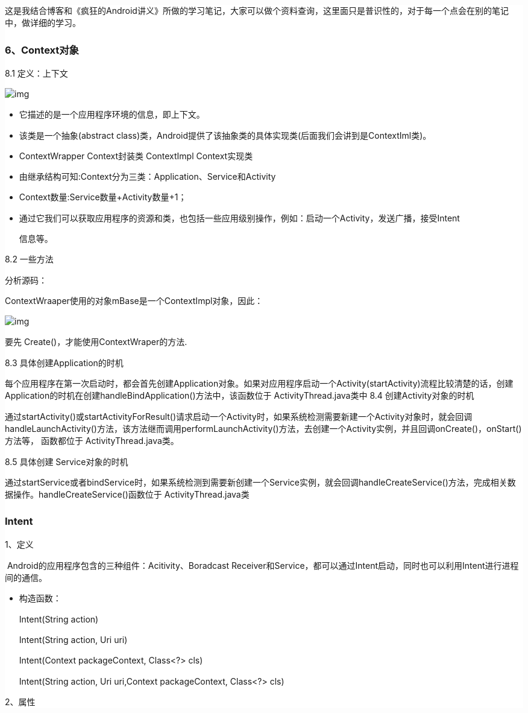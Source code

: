 这是我结合博客和《疯狂的Android讲义》所做的学习笔记，大家可以做个资料查询，这里面只是普识性的，对于每一个点会在别的笔记中，做详细的学习。

### 6、Context对象

8.1 定义：上下文

![img](https://img-blog.csdn.net/20151022212109519?watermark/2/text/aHR0cDovL2Jsb2cuY3Nkbi5uZXQv/font/5a6L5L2T/fontsize/400/fill/I0JBQkFCMA==/dissolve/70/gravity/SouthEast)

* 它描述的是一个应用程序环境的信息，即上下文。
* 该类是一个抽象(abstract class)类，Android提供了该抽象类的具体实现类(后面我们会讲到是ContextIml类)。
* ContextWrapper Context封装类 ContextImpl  Context实现类
* 由继承结构可知:Context分为三类：Application、Service和Activity
* Context数量:Service数量+Activity数量+1；
* 通过它我们可以获取应用程序的资源和类，也包括一些应用级别操作，例如：启动一个Activity，发送广播，接受Intent

  信息等。

8.2 一些方法

分析源码：

ContextWraaper使用的对象mBase是一个ContextImpl对象，因此：

![img](https://img-blog.csdn.net/20151108174114045?watermark/2/text/aHR0cDovL2Jsb2cuY3Nkbi5uZXQv/font/5a6L5L2T/fontsize/400/fill/I0JBQkFCMA==/dissolve/70/gravity/SouthEast)

  要先 Create()，才能使用ContextWraper的方法.

8.3 具体创建Application的时机

每个应用程序在第一次启动时，都会首先创建Application对象。如果对应用程序启动一个Activity(startActivity)流程比较清楚的话，创建Application的时机在创建handleBindApplication()方法中，该函数位于 ActivityThread.java类中 
8.4 创建Activity对象的时机

通过startActivity()或startActivityForResult()请求启动一个Activity时，如果系统检测需要新建一个Activity对象时，就会回调handleLaunchActivity()方法，该方法继而调用performLaunchActivity()方法，去创建一个Activity实例，并且回调onCreate()，onStart()方法等， 函数都位于 ActivityThread.java类。

8.5 具体创建 Service对象的时机

通过startService或者bindService时，如果系统检测到需要新创建一个Service实例，就会回调handleCreateService()方法，完成相关数据操作。handleCreateService()函数位于 ActivityThread.java类

### Intent 

1、定义

​		Android的应用程序包含的三种组件：Acitivity、Boradcast Receiver和Service，都可以通过Intent启动，同时也可以利用Intent进行进程间的通信。

* 构造函数：

  Intent(String action)

  Intent(String action, Uri uri)

  Intent(Context packageContext, Class<?> cls)

  Intent(String action, Uri uri,Context packageContext, Class<?> cls) 

2、属性

